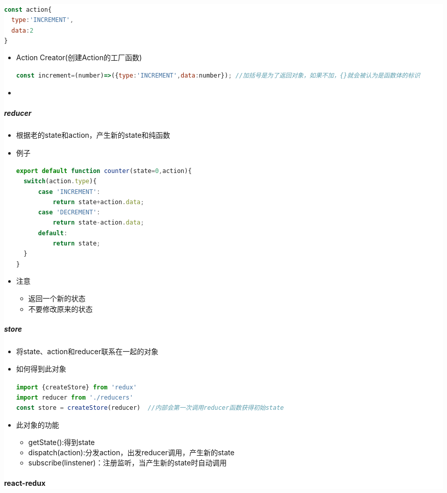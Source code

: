   ```jsx
  const action{
  	type:'INCREMENT',
  	data:2
  }
  ```

- Action Creator(创建Action的工厂函数)

  ```jsx
  const increment=(number)=>({type:'INCREMENT',data:number}); //加括号是为了返回对象，如果不加，{}就会被认为是函数体的标识
  ```

- 

##### reducer

- 根据老的state和action，产生新的state和纯函数

- 例子

  ```jsx
  export default function counter(state=0,action){
  	switch(action.type){
  		case 'INCREMENT':
  			return state+action.data;
  		case 'DECREMENT':
  			return state-action.data;
  		default:
  			return state;
  	}
  }
  ```

- 注意

  - 返回一个新的状态
  - 不要修改原来的状态

##### store

- 将state、action和reducer联系在一起的对象

- 如何得到此对象

  ```jsx
  import {createStore} from 'redux'
  import reducer from './reducers'
  const store = createStore(reducer)  //内部会第一次调用reducer函数获得初始state
  ```

- 此对象的功能

  - getState():得到state
  - dispatch(action):分发action，出发reducer调用，产生新的state
  - subscribe(linstener)：注册监听，当产生新的state时自动调用

#### react-redux
